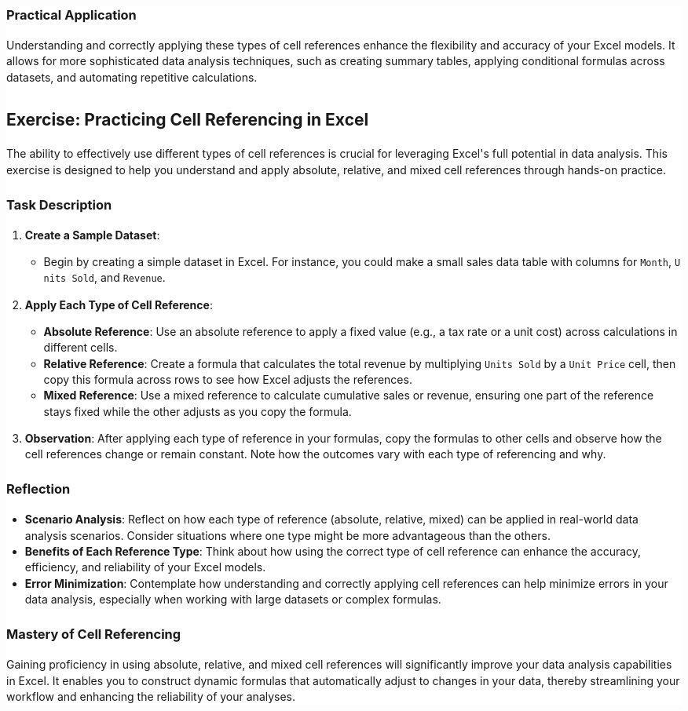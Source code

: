 ### Practical Application

Understanding and correctly applying these types of cell references enhance the
flexibility and accuracy of your Excel models. It allows for more sophisticated
data analysis techniques, such as creating summary tables, applying conditional
formulas across datasets, and automating repetitive calculations.

## Exercise: Practicing Cell Referencing in Excel

The ability to effectively use different types of cell references is crucial for
leveraging Excel's full potential in data analysis. This exercise is designed to
help you understand and apply absolute, relative, and mixed cell references
through hands-on practice.

### Task Description

1. **Create a Sample Dataset**:
   - Begin by creating a simple dataset in Excel. For instance, you could make a
     small sales data table with columns for `Month`, `Units Sold`, and
     `Revenue`.
   
2. **Apply Each Type of Cell Reference**:
   - **Absolute Reference**: Use an absolute reference to apply a fixed value
     (e.g., a tax rate or a unit cost) across calculations in different cells.
   - **Relative Reference**: Create a formula that calculates the total revenue
     by multiplying `Units Sold` by a `Unit Price` cell, then copy this formula
     across rows to see how Excel adjusts the references.
   - **Mixed Reference**: Use a mixed reference to calculate cumulative sales or
     revenue, ensuring one part of the reference stays fixed while the other
     adjusts as you copy the formula.

3. **Observation**: After applying each type of reference in your formulas, copy
   the formulas to other cells and observe how the cell references change or
   remain constant. Note how the outcomes vary with each type of referencing and
   why.

### Reflection

- **Scenario Analysis**: Reflect on how each type of reference (absolute,
  relative, mixed) can be applied in real-world data analysis scenarios.
  Consider situations where one type might be more advantageous than the others.
- **Benefits of Each Reference Type**: Think about how using the correct type of
  cell reference can enhance the accuracy, efficiency, and reliability of your
  Excel models.
- **Error Minimization**: Contemplate how understanding and correctly applying
  cell references can help minimize errors in your data analysis, especially
  when working with large datasets or complex formulas.

### Mastery of Cell Referencing

Gaining proficiency in using absolute, relative, and mixed cell references will
significantly improve your data analysis capabilities in Excel. It enables you
to construct dynamic formulas that automatically adjust to changes in your data,
thereby streamlining your workflow and enhancing the reliability of your
analyses.
